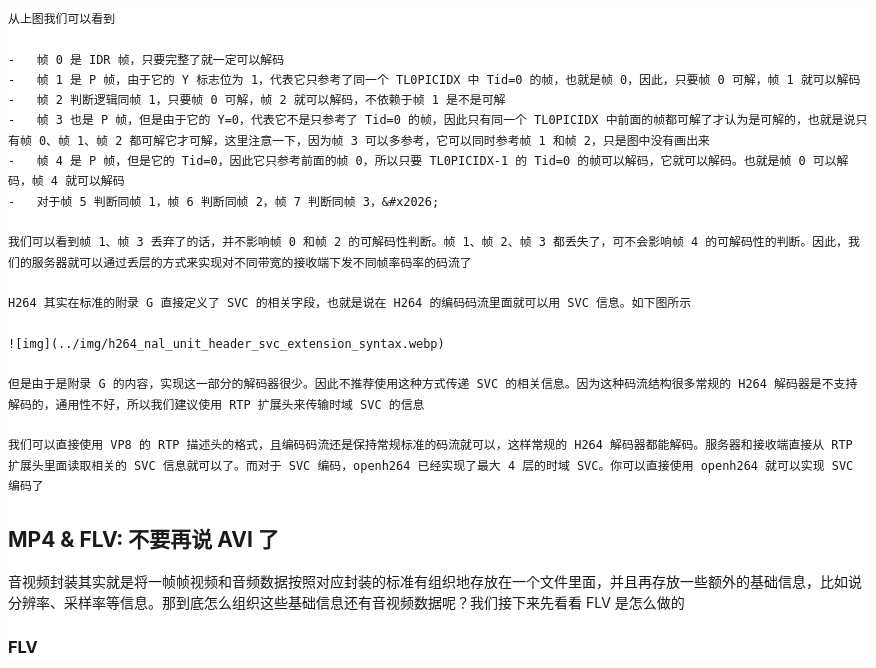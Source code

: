     从上图我们可以看到
    
    -   帧 0 是 IDR 帧，只要完整了就一定可以解码
    -   帧 1 是 P 帧，由于它的 Y 标志位为 1，代表它只参考了同一个 TL0PICIDX 中 Tid=0 的帧，也就是帧 0，因此，只要帧 0 可解，帧 1 就可以解码
    -   帧 2 判断逻辑同帧 1，只要帧 0 可解，帧 2 就可以解码，不依赖于帧 1 是不是可解
    -   帧 3 也是 P 帧，但是由于它的 Y=0，代表它不是只参考了 Tid=0 的帧，因此只有同一个 TL0PICIDX 中前面的帧都可解了才认为是可解的，也就是说只有帧 0、帧 1、帧 2 都可解它才可解，这里注意一下，因为帧 3 可以多参考，它可以同时参考帧 1 和帧 2，只是图中没有画出来
    -   帧 4 是 P 帧，但是它的 Tid=0，因此它只参考前面的帧 0，所以只要 TL0PICIDX-1 的 Tid=0 的帧可以解码，它就可以解码。也就是帧 0 可以解码，帧 4 就可以解码
    -   对于帧 5 判断同帧 1，帧 6 判断同帧 2，帧 7 判断同帧 3，&#x2026;
    
    我们可以看到帧 1、帧 3 丢弃了的话，并不影响帧 0 和帧 2 的可解码性判断。帧 1、帧 2、帧 3 都丢失了，可不会影响帧 4 的可解码性的判断。因此，我们的服务器就可以通过丢层的方式来实现对不同带宽的接收端下发不同帧率码率的码流了
    
    H264 其实在标准的附录 G 直接定义了 SVC 的相关字段，也就是说在 H264 的编码码流里面就可以用 SVC 信息。如下图所示
    
    ![img](../img/h264_nal_unit_header_svc_extension_syntax.webp)
    
    但是由于是附录 G 的内容，实现这一部分的解码器很少。因此不推荐使用这种方式传递 SVC 的相关信息。因为这种码流结构很多常规的 H264 解码器是不支持解码的，通用性不好，所以我们建议使用 RTP 扩展头来传输时域 SVC 的信息
    
    我们可以直接使用 VP8 的 RTP 描述头的格式，且编码码流还是保持常规标准的码流就可以，这样常规的 H264 解码器都能解码。服务器和接收端直接从 RTP 扩展头里面读取相关的 SVC 信息就可以了。而对于 SVC 编码，openh264 已经实现了最大 4 层的时域 SVC。你可以直接使用 openh264 就可以实现 SVC 编码了


<a id="orgb4edff4"></a>

## MP4 & FLV: 不要再说 AVI 了

音视频封装其实就是将一帧帧视频和音频数据按照对应封装的标准有组织地存放在一个文件里面，并且再存放一些额外的基础信息，比如说分辨率、采样率等信息。那到底怎么组织这些基础信息还有音视频数据呢？我们接下来先看看 FLV 是怎么做的


<a id="orge8d92be"></a>

### FLV
